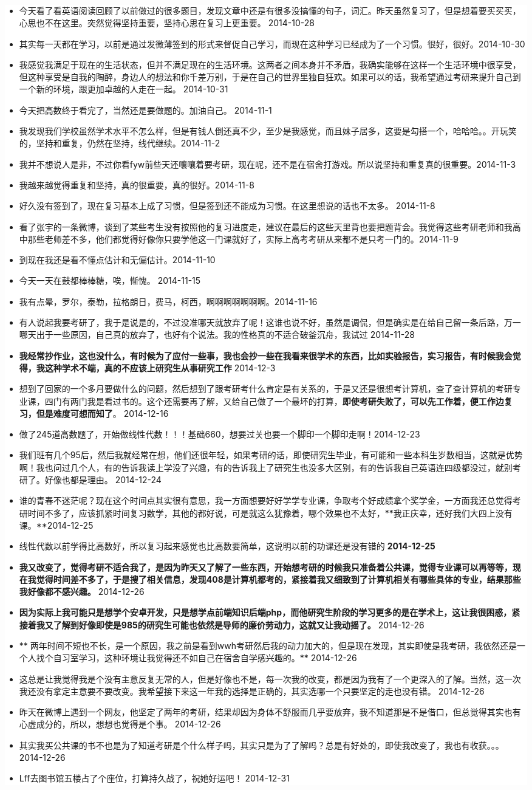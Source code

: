 - 今天看了看英语阅读回顾了以前做过的很多题目，发现文章中还是有很多没搞懂的句子，词汇。昨天虽然复习了，但是想着要买买买，心思也不在这里。突然觉得坚持重要，坚持心思在复习上更重要。 2014-10-28

- 其实每一天都在学习，以前是通过发微薄签到的形式来督促自己学习，而现在这种学习已经成为了一个习惯。很好，很好。2014-10-30

- 我感觉我满足于现在的生活状态，但并不满足现在的生活环境。这两者之间本身并不矛盾，我确实能够在这样一个生活环境中很享受，但这种享受是自我的陶醉，身边人的想法和你千差万别，于是在自己的世界里独自狂欢。如果可以的话，我希望通过考研来提升自己到一个新的环境，跟更加卓越的人走在一起。 2014-10-31

-  今天把高数终于看完了，当然还是要做题的。加油自己。 2014-11-1

-  我发现我们学校虽然学术水平不怎么样，但是有钱人倒还真不少，至少是我感觉，而且妹子居多，这要是勾搭一个，哈哈哈。。开玩笑的，坚持和重复，仍然在坚持，线代继续。2014-11-2 

-  我并不想说人是非，不过你看fyw前些天还嚷嚷着要考研，现在呢，还不是在宿舍打游戏。所以说坚持和重复真的很重要。2014-11-3 

-  我越来越觉得重复和坚持，真的很重要，真的很好。2014-11-8

-  好久没有签到了，现在复习基本上成了习惯，但是签到还不能成为习惯。在这里想说的话也不太多。 2014-11-8

-  看了张宇的一条微博，谈到了某些考生没有按照他的复习进度走，建议在最后的这些天里背也要把题背会。我觉得这些考研老师和我高中那些老师差不多，他们都觉得好像你只要学他这一门课就好了，实际上高考考研从来都不是只考一门的。2014-11-9 

-  到现在我还是看不懂点估计和无偏估计。2014-11-10

-  今天一天在鼓都棒棒糖，唉，惭愧。 2014-11-15

-  我有点晕，罗尔，泰勒，拉格朗日，费马，柯西，啊啊啊啊啊啊啊。2014-11-16 

-  有人说起我要考研了，我于是说是的，不过没准哪天就放弃了呢！这谁也说不好，虽然是调侃，但是确实是在给自己留一条后路，万一哪天出于一些原因，自己真的放弃了，也好有个说法。我的性格真的不适合破釜沉舟，我试过 2014-11-28

-  **我经常抄作业，这也没什么，有时候为了应付一些事，我也会抄一些在我看来很学术的东西，比如实验报告，实习报告，有时候我会觉得，我这种学术不端，真的不应该上研究生从事研究工作** 2014-12-3

-  想到了回家的一个多月要做什么的问题，然后想到了跟考研考什么肯定是有关系的，于是又还是很想考计算机，查了查计算机的考研专业课，四门有两门我是看过书的。这个还需要再了解，又给自己做了一个最坏的打算，**即使考研失败了，可以先工作着，便工作边复习，但是难度可想而知了**。 2014-12-16

-  做了245道高数题了，开始做线性代数！！！基础660，想要过关也要一个脚印一个脚印走啊！2014-12-23

-  我们班有几个95后，然后我就经常在想，他们还很年轻，如果考研的话，即使研究生毕业，有可能和一些本科生岁数相当，这就是优势啊！我也问过几个人，有的告诉我读上学没了兴趣，有的告诉我上了研究生也没多大区别，有的告诉我自己英语连四级都没过，就别考研了。好像也都是理由。 2014-12-24

-  谁的青春不迷茫呢？现在这个时间点其实很有意思，我一方面想要好好学学专业课，争取考个好成绩拿个奖学金，一方面我还总觉得考研时间不多了，应该抓紧时间复习数学，其他的都好说，可是就这么犹豫着，哪个效果也不太好，**我正庆幸，还好我们大四上没有课。**2014-12-25  

-  线性代数以前学得比高数好，所以复习起来感觉也比高数要简单，这说明以前的功课还是没有错的 **2014-12-25**

-  **我又改变了，觉得考研不适合我了，是因为昨天又了解了一些东西，开始想考研的时候我只准备着公共课，觉得专业课可以再等等，现在我觉得时间差不多了，于是搜了相关信息，发现408是计算机都考的，紧接着我又细致到了计算机相关有哪些具体的专业，结果那些我好像都不感兴趣。**  2014-12-26

-  **因为实际上我可能只是想学个安卓开发，只是想学点前端知识后端php，而他研究生阶段的学习更多的是在学术上，这让我很困惑，紧接着我又了解到好像即使是985的研究生可能也依然是导师的廉价劳动力，这就又让我动摇了。**  2014-12-26

- ** 两年时间不短也不长，是一个原因，我之前是看到wwh考研然后我的动力加大的，但是现在发现，其实即使是我考研，我依然还是一个人找个自习室学习，这种环境让我觉得还不如自己在宿舍自学感兴趣的。**  2014-12-26

- 这总是让我觉得我是个没有主意反复无常的人，但是好像也不是，每一次我的改变，都是因为我有了一个更深入的了解。当然，这一次我还没有拿定主意要不要改变。我希望接下来这一年我的选择是正确的，其实选哪一个只要坚定的走也没有错。   2014-12-26

- 昨天在微博上遇到一个网友，他坚定了两年的考研，结果却因为身体不舒服而几乎要放弃，我不知道那是不是借口，但总觉得其实也有心虚成分的，所以，想想也觉得是个事。  2014-12-26

- 其实我买公共课的书不也是为了知道考研是个什么样子吗，其实只是为了了解吗？总是有好处的，即使我改变了，我也有收获。。。  2014-12-26

- Lff去图书馆五楼占了个座位，打算持久战了，祝她好运吧！ 2014-12-31
 